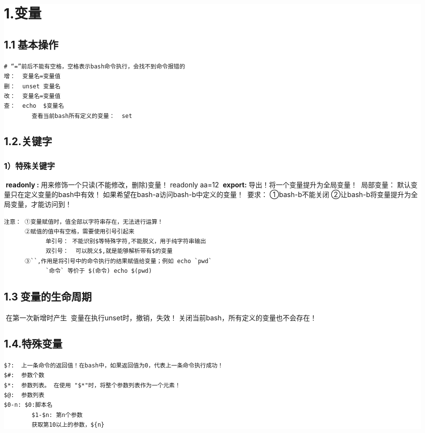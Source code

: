 # 1.变量

## 1.1 基本操作

```
# “=”前后不能有空格，空格表示bash命令执行，会找不到命令报错的
增：  变量名=变量值
删：  unset 变量名
改：  变量名=变量值
查：  echo  $变量名
		查看当前bash所有定义的变量：  set
```



## 1.2.关键字

### 1）特殊关键字
​		**readonly :** 用来修饰一个只读(不能修改，删除)变量！ readonly aa=12
​		**export:**    导出！将一个变量提升为全局变量！
​						局部变量： 默认变量只在定义变量的bash中有效！
​									如果希望在bash-a访问bash-b中定义的变量！
​										要求： ①bash-b不能关闭
​				     							   ②让bash-b将变量提升为全局变量，才能访问到！



```
注意： ①变量赋值时，值全部以字符串存在，无法进行运算！
	  ②赋值的值中有空格，需要使用引号引起来
			单引号： 不能识别$等特殊字符,不能脱义，用于纯字符串输出
			双引号：  可以脱义$,就是能够解析带有$的变量
	  ③``,作用是将引号中的命令执行的结果赋值给变量；例如 echo `pwd`  
			`命令` 等价于 $(命令) echo $(pwd)
```



## 1.3 变量的生命周期

​		在第一次新增时产生
​		变量在执行unset时，撤销，失效！
​		关闭当前bash，所有定义的变量也不会存在！

## 1.4.特殊变量

```
$?:  上一条命令的返回值！在bash中，如果返回值为0，代表上一条命令执行成功！
$#:  参数个数
$*:  参数列表。 在使用 "$*"时，将整个参数列表作为一个元素！
$@:	 参数列表
$0-n: $0:脚本名
		$1-$n: 第n个参数
		获取第10以上的参数，${n}
```
